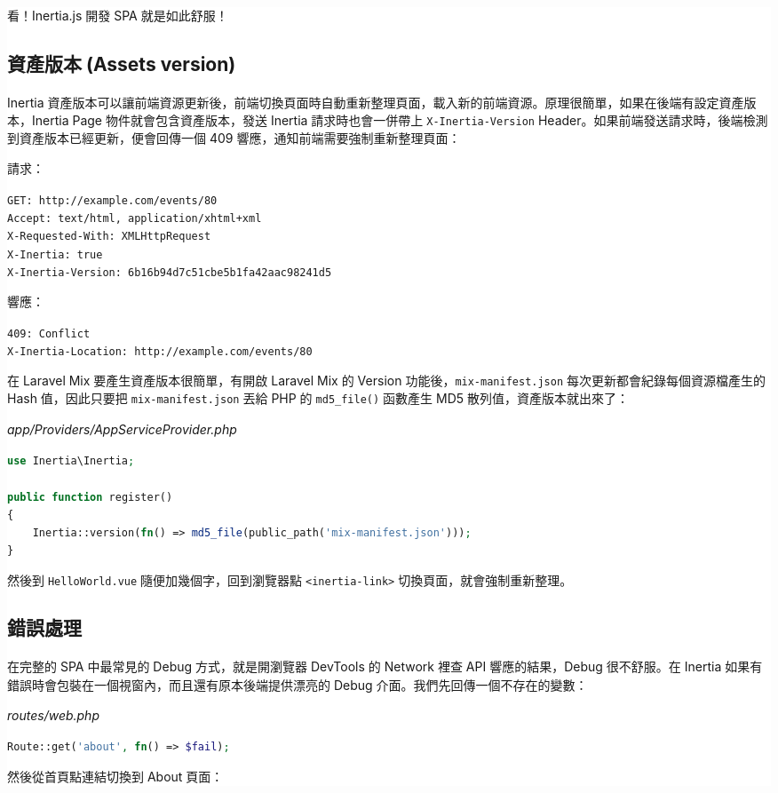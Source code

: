 看！Inertia.js 開發 SPA 就是如此舒服！

## 資產版本 (Assets version)

Inertia 資產版本可以讓前端資源更新後，前端切換頁面時自動重新整理頁面，載入新的前端資源。原理很簡單，如果在後端有設定資產版本，Inertia Page 物件就會包含資產版本，發送 Inertia 請求時也會一併帶上 `X-Inertia-Version` Header。如果前端發送請求時，後端檢測到資產版本已經更新，便會回傳一個 409 響應，通知前端需要強制重新整理頁面：

請求：
```http
GET: http://example.com/events/80
Accept: text/html, application/xhtml+xml
X-Requested-With: XMLHttpRequest
X-Inertia: true
X-Inertia-Version: 6b16b94d7c51cbe5b1fa42aac98241d5
```

響應：
```http
409: Conflict
X-Inertia-Location: http://example.com/events/80
```

在 Laravel Mix 要產生資產版本很簡單，有開啟 Laravel Mix 的 Version 功能後，`mix-manifest.json` 每次更新都會紀錄每個資源檔產生的 Hash 值，因此只要把 `mix-manifest.json` 丟給 PHP 的 `md5_file()` 函數產生 MD5 散列值，資產版本就出來了：

*app/Providers/AppServiceProvider.php*
```php
use Inertia\Inertia;

public function register()
{
    Inertia::version(fn() => md5_file(public_path('mix-manifest.json')));
}
```

然後到 `HelloWorld.vue` 隨便加幾個字，回到瀏覽器點 `<inertia-link>` 切換頁面，就會強制重新整理。

## 錯誤處理

在完整的 SPA 中最常見的 Debug 方式，就是開瀏覽器 DevTools 的 Network 裡查 API 響應的結果，Debug 很不舒服。在 Inertia 如果有錯誤時會包裝在一個視窗內，而且還有原本後端提供漂亮的 Debug 介面。我們先回傳一個不存在的變數：

*routes/web.php*
```php
Route::get('about', fn() => $fail);
```

然後從首頁點連結切換到 About 頁面：
